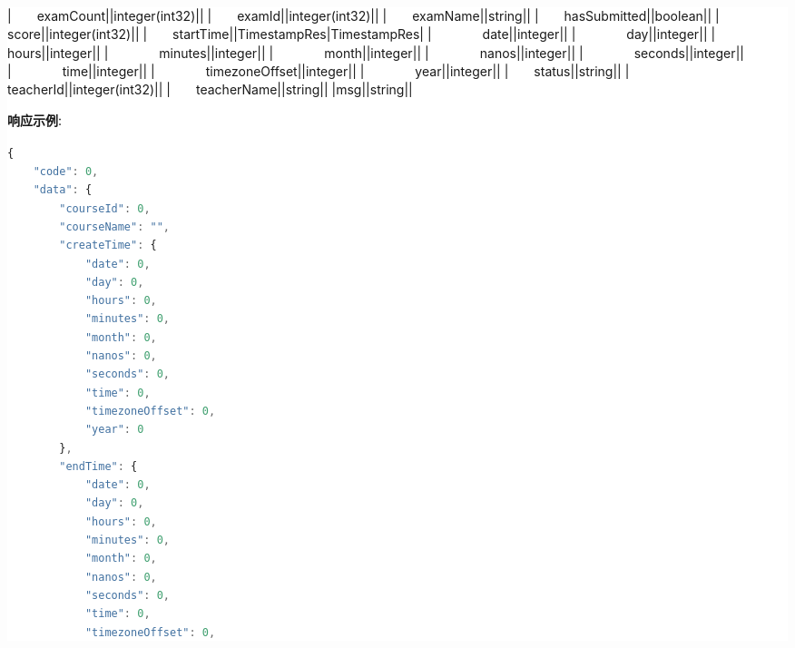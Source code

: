 |&emsp;&emsp;examCount||integer(int32)||
|&emsp;&emsp;examId||integer(int32)||
|&emsp;&emsp;examName||string||
|&emsp;&emsp;hasSubmitted||boolean||
|&emsp;&emsp;score||integer(int32)||
|&emsp;&emsp;startTime||TimestampRes|TimestampRes|
|&emsp;&emsp;&emsp;&emsp;date||integer||
|&emsp;&emsp;&emsp;&emsp;day||integer||
|&emsp;&emsp;&emsp;&emsp;hours||integer||
|&emsp;&emsp;&emsp;&emsp;minutes||integer||
|&emsp;&emsp;&emsp;&emsp;month||integer||
|&emsp;&emsp;&emsp;&emsp;nanos||integer||
|&emsp;&emsp;&emsp;&emsp;seconds||integer||
|&emsp;&emsp;&emsp;&emsp;time||integer||
|&emsp;&emsp;&emsp;&emsp;timezoneOffset||integer||
|&emsp;&emsp;&emsp;&emsp;year||integer||
|&emsp;&emsp;status||string||
|&emsp;&emsp;teacherId||integer(int32)||
|&emsp;&emsp;teacherName||string||
|msg||string||


**响应示例**:
```javascript
{
	"code": 0,
	"data": {
		"courseId": 0,
		"courseName": "",
		"createTime": {
			"date": 0,
			"day": 0,
			"hours": 0,
			"minutes": 0,
			"month": 0,
			"nanos": 0,
			"seconds": 0,
			"time": 0,
			"timezoneOffset": 0,
			"year": 0
		},
		"endTime": {
			"date": 0,
			"day": 0,
			"hours": 0,
			"minutes": 0,
			"month": 0,
			"nanos": 0,
			"seconds": 0,
			"time": 0,
			"timezoneOffset": 0,
```